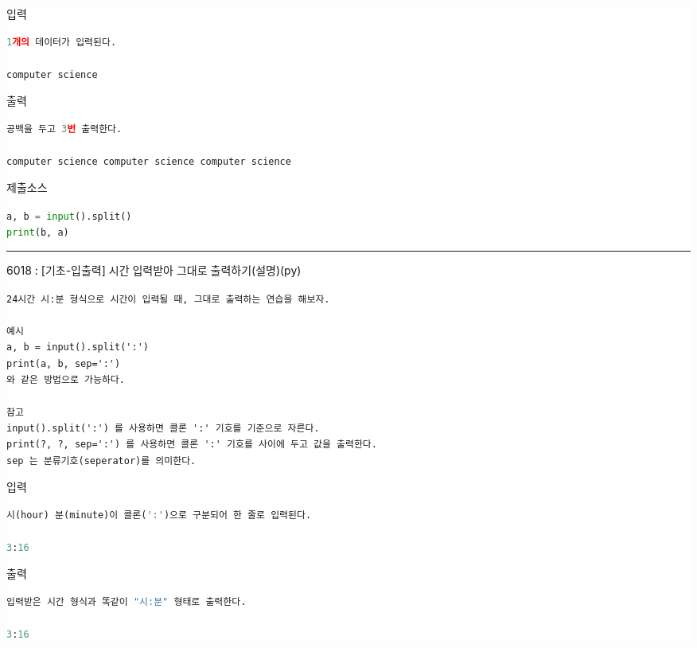 입력

```python
1개의 데이터가 입력된다.

computer science
```



출력

```python
공백을 두고 3번 출력한다.

computer science computer science computer science
```



제출소스

```python
a, b = input().split()
print(b, a)
```



---



6018 : [기초-입출력] 시간 입력받아 그대로 출력하기(설명)(py)

```tex
24시간 시:분 형식으로 시간이 입력될 때, 그대로 출력하는 연습을 해보자.

예시
a, b = input().split(':')
print(a, b, sep=':')
와 같은 방법으로 가능하다.

참고
input().split(':') 를 사용하면 콜론 ':' 기호를 기준으로 자른다.
print(?, ?, sep=':') 를 사용하면 콜론 ':' 기호를 사이에 두고 값을 출력한다.
sep 는 분류기호(seperator)를 의미한다.
```

입력

```python
시(hour) 분(minute)이 콜론(':')으로 구분되어 한 줄로 입력된다.

3:16
```



출력

```python
입력받은 시간 형식과 똑같이 "시:분" 형태로 출력한다.

3:16
```

